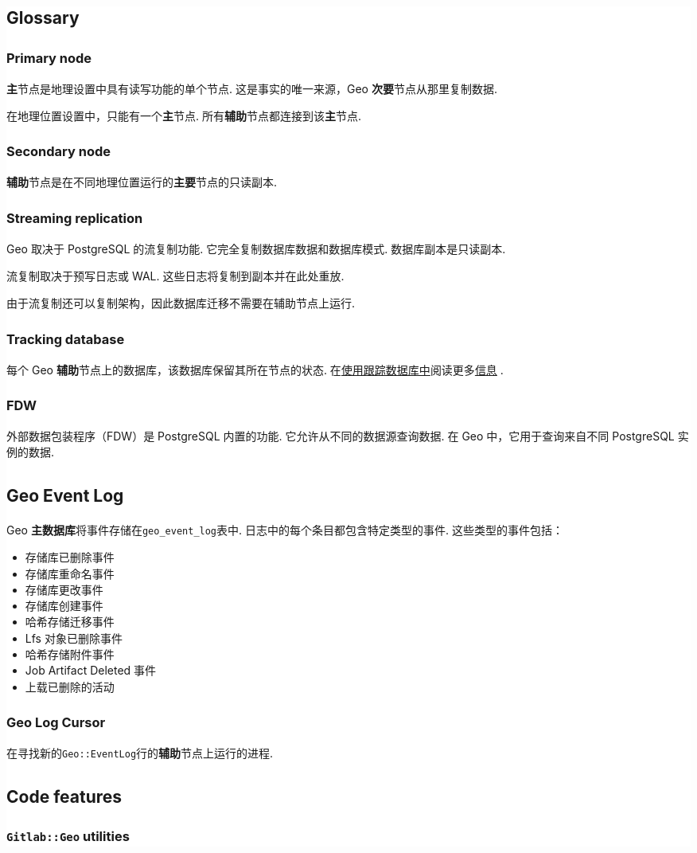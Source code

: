 ## Glossary[](#glossary "Permalink")

### Primary node[](#primary-node "Permalink")

**主**节点是地理设置中具有读写功能的单个节点. 这是事实的唯一来源，Geo **次要**节点从那里复制数据.

在地理位置设置中，只能有一个**主**节点. 所有**辅助**节点都连接到该**主**节点.

### Secondary node[](#secondary-node "Permalink")

**辅助**节点是在不同地理位置运行的**主要**节点的只读副本.

### Streaming replication[](#streaming-replication "Permalink")

Geo 取决于 PostgreSQL 的流复制功能. 它完全复制数据库数据和数据库模式. 数据库副本是只读副本.

流复制取决于预写日志或 WAL. 这些日志将复制到副本并在此处重放.

由于流复制还可以复制架构，因此数据库迁移不需要在辅助节点上运行.

### Tracking database[](#tracking-database "Permalink")

每个 Geo **辅助**节点上的数据库，该数据库保留其所在节点的状态. 在[使用跟踪数据库中](#using-the-tracking-database)阅读更多[信息](#using-the-tracking-database) .

### FDW[](#fdw "Permalink")

外部数据包装程序（FDW）是 PostgreSQL 内置的功能. 它允许从不同的数据源查询数据. 在 Geo 中，它用于查询来自不同 PostgreSQL 实例的数据.

## Geo Event Log[](#geo-event-log "Permalink")

Geo **主数据库**将事件存储在`geo_event_log`表中. 日志中的每个条目都包含特定类型的事件. 这些类型的事件包括：

*   存储库已删除事件
*   存储库重命名事件
*   存储库更改事件
*   存储库创建事件
*   哈希存储迁移事件
*   Lfs 对象已删除事件
*   哈希存储附件事件
*   Job Artifact Deleted 事件
*   上载已删除的活动

### Geo Log Cursor[](#geo-log-cursor "Permalink")

在寻找新的`Geo::EventLog`行的**辅助**节点上运行的进程.

## Code features[](#code-features "Permalink")

### `Gitlab::Geo` utilities[](#gitlabgeo-utilities "Permalink")
